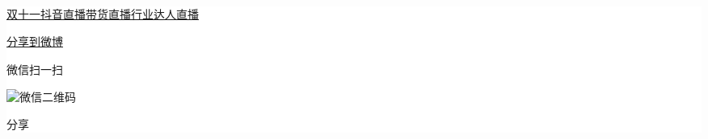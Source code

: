 [双十一](https://www.woshipm.com/tag/%e5%8f%8c%e5%8d%81%e4%b8%80)[抖音](https://www.woshipm.com/tag/%e6%8a%96%e9%9f%b3)[直播带货](https://www.woshipm.com/tag/%e7%9b%b4%e6%92%ad%e5%b8%a6%e8%b4%a7)[直播行业](https://www.woshipm.com/tag/%e7%9b%b4%e6%92%ad%e8%a1%8c%e4%b8%9a)[达人直播](https://www.woshipm.com/tag/%e8%be%be%e4%ba%ba%e7%9b%b4%e6%92%ad)

[分享到微博](https://service.weibo.com/share/share.php?appkey=2775287854&title=爆火与危机，达人直播未来之路该去往何方&url=https://www.woshipm.com/marketing/5938514.html&pic=https://image.woshipm.com/2023/04/17/bb87a3f2-dcf5-11ed-897e-00163e0b5ff3.png)

微信扫一扫

![微信二维码](https://api.pwmqr.com/qrcode/create/?url=https://www.woshipm.com/marketing/5938514.html)

分享